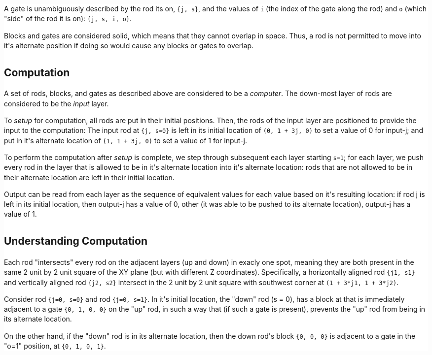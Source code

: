 A gate is unambiguously described by the rod its on, `{j, s}`, and the values of `i` (the index of the gate along
the rod) and `o` (which "side" of the rod it is on): `{j, s, i, o}`.

Blocks and gates are considered solid, which means that they cannot overlap in space. Thus, a rod is not permitted to
move into it's alternate position if doing so would cause any blocks or gates to overlap.

## Computation

A set of rods, blocks, and gates as described above are considered to be a _computer_. The down-most layer of rods are
considered to be the _input_ layer.

To _setup_ for computation, all rods are put in their initial positions. Then, the rods of the input layer are
positioned to provide the input to the computation: The input rod at `{j, s=0}` is left in its initial location of
`(0, 1 + 3j, 0)` to set a value of 0 for input-j; and put in it's alternate location of `(1, 1 + 3j, 0)` to set a value of 1
for input-j.

To perform the computation after _setup_ is complete, we step through subsequent each layer starting `s=1`; for each layer,
we push every rod in the layer that is allowed to be in it's alternate location into it's alternate location: rods that
are not allowed to be in their alternate location are left in their initial location.

Output can be read from each layer as the sequence of equivalent values for each value based on it's resulting location: if
rod j is left in its initial location, then output-j has a value of 0, other (it was able to be pushed to its alternate location),
output-j has a value of 1.

## Understanding Computation

Each rod "intersects" every rod on the adjacent layers (up and down) in exacly one spot, meaning they are both present
in the same 2 unit by 2 unit square of the XY plane (but with different Z coordinates). Specifically, a horizontally
aligned rod `{j1, s1}` and vertically aligned rod `{j2, s2}` intersect in the 2 unit by 2 unit square with southwest
corner at `(1 + 3*j1, 1 + 3*j2)`.

Consider rod `{j=0, s=0}` and
rod `{j=0, s=1}`. In it's initial location, the "down" rod (s = 0), has a block at that is immediately adjacent to a gate
`{0, 1, 0, 0}` on the "up" rod, in such a way that (if such a gate is present), prevents the "up" rod from being in its
alternate location.

On the other hand, if the "down" rod is in its alternate location, then the down rod's block `{0, 0, 0}` is adjacent
to a gate in the "o=1" position, at `{0, 1, 0, 1}`.
